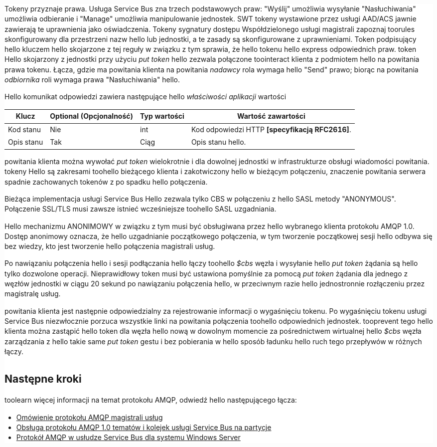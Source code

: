 Tokeny przyznaje prawa. Usługa Service Bus zna trzech podstawowych praw: "Wyślij" umożliwia wysyłanie "Nasłuchiwania" umożliwia odbieranie i "Manage" umożliwia manipulowanie jednostek. SWT tokeny wystawione przez usługi AAD/ACS jawnie zawierają te uprawnienia jako oświadczenia. Tokeny sygnatury dostępu Współdzielonego usługi magistrali zapoznaj toorules skonfigurowany dla przestrzeni nazw hello lub jednostki, a te zasady są skonfigurowane z uprawnieniami. Token podpisujący hello kluczem hello skojarzone z tej reguły w związku z tym sprawia, że hello tokenu hello express odpowiednich praw. token Hello skojarzony z jednostki przy użyciu *put token* hello zezwala połączone toointeract klienta z podmiotem hello na powitania prawa tokenu. Łącza, gdzie ma powitania klienta na powitania *nadawcy* rola wymaga hello "Send" prawo; biorąc na powitania *odbiornika* roli wymaga prawa "Nasłuchiwania" hello.

Hello komunikat odpowiedzi zawiera następujące hello *właściwości aplikacji* wartości

| Klucz | Optional (Opcjonalność) | Typ wartości | Wartość zawartości |
| --- | --- | --- | --- |
| Kod stanu |Nie |int |Kod odpowiedzi HTTP **[specyfikacją RFC2616]**. |
| Opis stanu |Tak |Ciąg |Opis stanu hello. |

powitania klienta można wywołać *put token* wielokrotnie i dla dowolnej jednostki w infrastrukturze obsługi wiadomości powitania. tokeny Hello są zakresami toohello bieżącego klienta i zakotwiczony hello w bieżącym połączeniu, znaczenie powitania serwera spadnie zachowanych tokenów z po spadku hello połączenia.

Bieżąca implementacja usługi Service Bus Hello zezwala tylko CBS w połączeniu z hello SASL metody "ANONYMOUS". Połączenie SSL/TLS musi zawsze istnieć wcześniejsze toohello SASL uzgadniania.

Hello mechanizmu ANONIMOWY w związku z tym musi być obsługiwana przez hello wybranego klienta protokołu AMQP 1.0. Dostęp anonimowy oznacza, że hello uzgadnianie początkowego połączenia, w tym tworzenie początkowej sesji hello odbywa się bez wiedzy, kto jest tworzenie hello połączenia magistrali usług.

Po nawiązaniu połączenia hello i sesji podłączania hello łączy toohello *$cbs* węzła i wysyłanie hello *put token* żądania są hello tylko dozwolone operacji. Nieprawidłowy token musi być ustawiona pomyślnie za pomocą *put token* żądania dla jednego z węzłów jednostki w ciągu 20 sekund po nawiązaniu połączenia hello, w przeciwnym razie hello jednostronnie rozłączeniu przez magistralę usług.

powitania klienta jest następnie odpowiedzialny za rejestrowanie informacji o wygaśnięciu tokenu. Po wygaśnięciu tokenu usługi Service Bus niezwłocznie porzuca wszystkie linki na powitania połączenia toohello odpowiednich jednostek. tooprevent tego hello klienta można zastąpić hello token dla węzła hello nową w dowolnym momencie za pośrednictwem wirtualnej hello *$cbs* węzła zarządzania z hello takie same *put token* gestu i bez pobierania w hello sposób ładunku hello ruch tego przepływów w różnych łączy.

## Następne kroki

toolearn więcej informacji na temat protokołu AMQP, odwiedź hello następującego łącza:

* [Omówienie protokołu AMQP magistrali usług]
* [Obsługa protokołu AMQP 1.0 tematów i kolejek usługi Service Bus na partycje]
* [Protokół AMQP w usłudze Service Bus dla systemu Windows Server]

[this video course]: https://www.youtube.com/playlist?list=PLmE4bZU0qx-wAP02i0I7PJWvDWoCytEjD
[1]: ./media/service-bus-amqp-protocol-guide/amqp1.png
[2]: ./media/service-bus-amqp-protocol-guide/amqp2.png
[3]: ./media/service-bus-amqp-protocol-guide/amqp3.png
[4]: ./media/service-bus-amqp-protocol-guide/amqp4.png

[Omówienie protokołu AMQP magistrali usług]: service-bus-amqp-overview.md
[Obsługa protokołu AMQP 1.0 tematów i kolejek usługi Service Bus na partycje]: service-bus-partitioned-queues-and-topics-amqp-overview.md
[Protokół AMQP w usłudze Service Bus dla systemu Windows Server]: https://msdn.microsoft.com/library/dn574799.aspx
